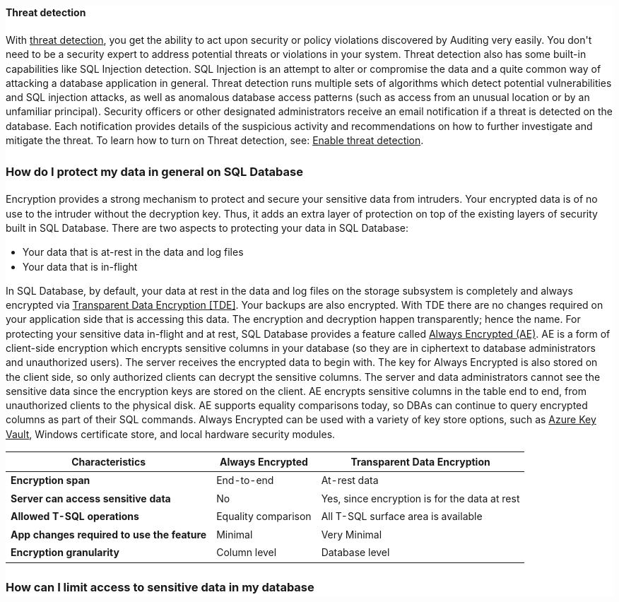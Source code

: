 #### Threat detection

With [threat detection](threat-detection-configure.md), you get the ability to act upon security or policy violations discovered by Auditing very easily. You don't need to be a security expert to address potential threats or violations in your system. Threat detection also has some built-in capabilities like SQL Injection detection. SQL Injection is an attempt to alter or compromise the data and a quite common way of attacking a database application in general. Threat detection runs multiple sets of algorithms which detect potential vulnerabilities and SQL injection attacks, as well as anomalous database access patterns (such as access from an unusual location or by an unfamiliar principal). Security officers or other designated administrators receive an email notification if a threat is detected on the database. Each notification provides details of the suspicious activity and recommendations on how to further investigate and mitigate the threat. To learn how to turn on Threat detection, see: [Enable threat detection](secure-database-tutorial.md#enable-security-features).

### How do I protect my data in general on SQL Database

Encryption provides a strong mechanism to protect and secure your sensitive data from intruders. Your encrypted data is of no use to the intruder without the decryption key. Thus, it adds an extra layer of protection on top of the existing layers of security built in SQL Database. There are two aspects to protecting your data in SQL Database:

- Your data that is at-rest in the data and log files
- Your data that is in-flight

In SQL Database, by default, your data at rest in the data and log files on the storage subsystem is completely and always encrypted via [Transparent Data Encryption [TDE]](/sql/relational-databases/security/encryption/transparent-data-encryption-azure-sql). Your backups are also encrypted. With TDE there are no changes required on your application side that is accessing this data. The encryption and decryption happen transparently; hence the name.
For protecting your sensitive data in-flight and at rest, SQL Database provides a feature called [Always Encrypted (AE)](/sql/relational-databases/security/encryption/always-encrypted-database-engine). AE is a form of client-side encryption which encrypts sensitive columns in your database (so they are in ciphertext to database administrators and unauthorized users). The server receives the encrypted data to begin with. The key for Always Encrypted is also stored on the client side, so only authorized clients can decrypt the sensitive columns. The server and data administrators cannot see the sensitive data since the encryption keys are stored on the client. AE encrypts sensitive columns in the table end to end, from unauthorized clients to the physical disk. AE supports equality comparisons today, so DBAs can continue to query encrypted columns as part of their SQL commands. Always Encrypted can be used with a variety of key store options, such as [Azure Key Vault](always-encrypted-azure-key-vault-configure.md), Windows certificate store, and local hardware security modules.

|**Characteristics**|**Always Encrypted**|**Transparent Data Encryption**|
|---|---|---|
|**Encryption span**|End-to-end|At-rest data|
|**Server can access sensitive data**|No|Yes, since encryption is for the data at rest|
|**Allowed T-SQL operations**|Equality comparison|All T-SQL surface area is available|
|**App changes required to use the feature**|Minimal|Very Minimal|
|**Encryption granularity**|Column level|Database level|

### How can I limit access to sensitive data in my database

